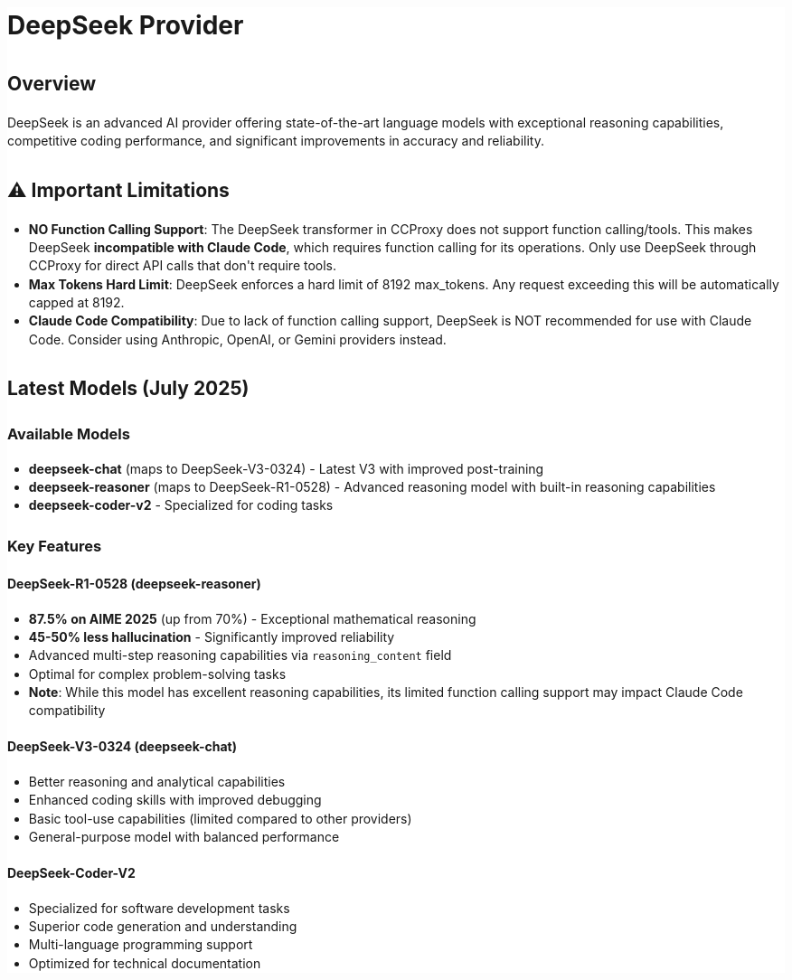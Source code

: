# DeepSeek Provider

## Overview

DeepSeek is an advanced AI provider offering state-of-the-art language models with exceptional reasoning capabilities, competitive coding performance, and significant improvements in accuracy and reliability.

## ⚠️ Important Limitations

- **NO Function Calling Support**: The DeepSeek transformer in CCProxy does not support function calling/tools. This makes DeepSeek **incompatible with Claude Code**, which requires function calling for its operations. Only use DeepSeek through CCProxy for direct API calls that don't require tools.
- **Max Tokens Hard Limit**: DeepSeek enforces a hard limit of 8192 max_tokens. Any request exceeding this will be automatically capped at 8192.
- **Claude Code Compatibility**: Due to lack of function calling support, DeepSeek is NOT recommended for use with Claude Code. Consider using Anthropic, OpenAI, or Gemini providers instead.

## Latest Models (July 2025)

### Available Models

- **deepseek-chat** (maps to DeepSeek-V3-0324) - Latest V3 with improved post-training
- **deepseek-reasoner** (maps to DeepSeek-R1-0528) - Advanced reasoning model with built-in reasoning capabilities
- **deepseek-coder-v2** - Specialized for coding tasks

### Key Features

#### DeepSeek-R1-0528 (deepseek-reasoner)
- **87.5% on AIME 2025** (up from 70%) - Exceptional mathematical reasoning
- **45-50% less hallucination** - Significantly improved reliability
- Advanced multi-step reasoning capabilities via `reasoning_content` field
- Optimal for complex problem-solving tasks
- **Note**: While this model has excellent reasoning capabilities, its limited function calling support may impact Claude Code compatibility

#### DeepSeek-V3-0324 (deepseek-chat)
- Better reasoning and analytical capabilities
- Enhanced coding skills with improved debugging
- Basic tool-use capabilities (limited compared to other providers)
- General-purpose model with balanced performance

#### DeepSeek-Coder-V2
- Specialized for software development tasks
- Superior code generation and understanding
- Multi-language programming support
- Optimized for technical documentation
